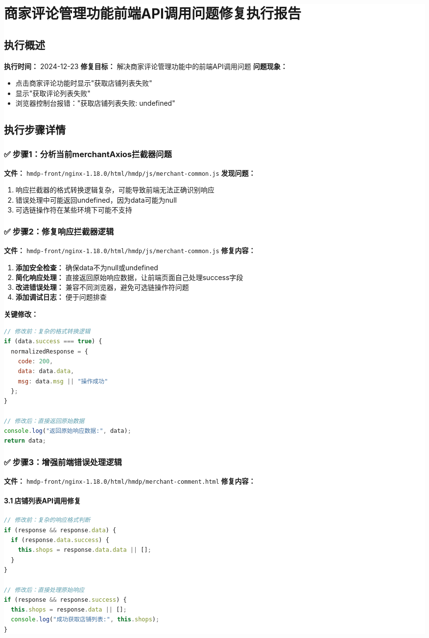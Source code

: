 # 商家评论管理功能前端API调用问题修复执行报告

## 执行概述
**执行时间：** 2024-12-23
**修复目标：** 解决商家评论管理功能中的前端API调用问题
**问题现象：** 
- 点击商家评论功能时显示"获取店铺列表失败"
- 显示"获取评论列表失败" 
- 浏览器控制台报错："获取店铺列表失败: undefined"

## 执行步骤详情

### ✅ 步骤1：分析当前merchantAxios拦截器问题
**文件：** `hmdp-front/nginx-1.18.0/html/hmdp/js/merchant-common.js`
**发现问题：**
1. 响应拦截器的格式转换逻辑复杂，可能导致前端无法正确识别响应
2. 错误处理中可能返回undefined，因为data可能为null
3. 可选链操作符在某些环境下可能不支持

### ✅ 步骤2：修复响应拦截器逻辑
**文件：** `hmdp-front/nginx-1.18.0/html/hmdp/js/merchant-common.js`
**修复内容：**
1. **添加安全检查：** 确保data不为null或undefined
2. **简化响应处理：** 直接返回原始响应数据，让前端页面自己处理success字段
3. **改进错误处理：** 兼容不同浏览器，避免可选链操作符问题
4. **添加调试日志：** 便于问题排查

**关键修改：**
```javascript
// 修改前：复杂的格式转换逻辑
if (data.success === true) {
  normalizedResponse = {
    code: 200,
    data: data.data,
    msg: data.msg || "操作成功"
  };
}

// 修改后：直接返回原始数据
console.log("返回原始响应数据:", data);
return data;
```

### ✅ 步骤3：增强前端错误处理逻辑
**文件：** `hmdp-front/nginx-1.18.0/html/hmdp/merchant-comment.html`
**修复内容：**

#### 3.1 店铺列表API调用修复
```javascript
// 修改前：复杂的响应格式判断
if (response && response.data) {
  if (response.data.success) {
    this.shops = response.data.data || [];
  }
}

// 修改后：直接处理原始响应
if (response && response.success) {
  this.shops = response.data || [];
  console.log("成功获取店铺列表:", this.shops);
}
```